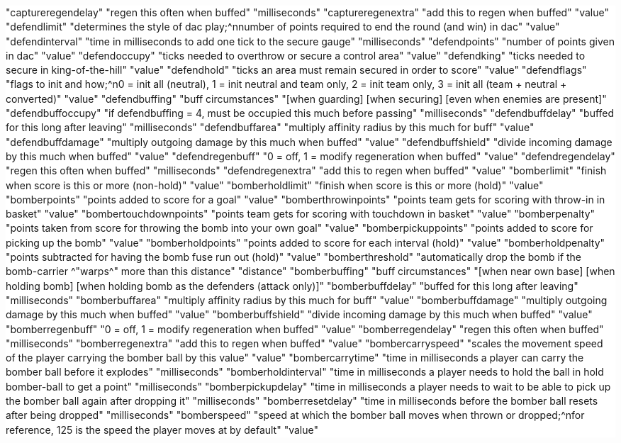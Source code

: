 "captureregendelay" "regen this often when buffed" "milliseconds"
"captureregenextra" "add this to regen when buffed" "value"
"defendlimit" "determines the style of dac play;^nnumber of points required to end the round (and win) in dac" "value"
"defendinterval" "time in milliseconds to add one tick to the secure gauge" "milliseconds"
"defendpoints" "number of points given in dac" "value"
"defendoccupy" "ticks needed to overthrow or secure a control area" "value"
"defendking" "ticks needed to secure in king-of-the-hill" "value"
"defendhold" "ticks an area must remain secured in order to score" "value"
"defendflags" "flags to init and how;^n0 = init all (neutral), 1 = init neutral and team only, 2 = init team only, 3 = init all (team + neutral + converted)" "value"
"defendbuffing" "buff circumstances" "[when guarding] [when securing] [even when enemies are present]"
"defendbuffoccupy" "if defendbuffing = 4, must be occupied this much before passing" "milliseconds"
"defendbuffdelay" "buffed for this long after leaving" "milliseconds"
"defendbuffarea" "multiply affinity radius by this much for buff" "value"
"defendbuffdamage" "multiply outgoing damage by this much when buffed" "value"
"defendbuffshield" "divide incoming damage by this much when buffed" "value"
"defendregenbuff" "0 = off, 1 = modify regeneration when buffed" "value"
"defendregendelay" "regen this often when buffed" "milliseconds"
"defendregenextra" "add this to regen when buffed" "value"
"bomberlimit" "finish when score is this or more (non-hold)" "value"
"bomberholdlimit" "finish when score is this or more (hold)" "value"
"bomberpoints" "points added to score for a goal" "value"
"bomberthrowinpoints" "points team gets for scoring with throw-in in basket" "value"
"bombertouchdownpoints" "points team gets for scoring with touchdown in basket" "value"
"bomberpenalty" "points taken from score for throwing the bomb into your own goal" "value"
"bomberpickuppoints" "points added to score for picking up the bomb" "value"
"bomberholdpoints" "points added to score for each interval (hold)" "value"
"bomberholdpenalty" "points subtracted for having the bomb fuse run out (hold)" "value"
"bomberthreshold" "automatically drop the bomb if the bomb-carrier ^"warps^" more than this distance" "distance"
"bomberbuffing" "buff circumstances" "[when near own base] [when holding bomb] [when holding bomb as the defenders (attack only)]"
"bomberbuffdelay" "buffed for this long after leaving" "milliseconds"
"bomberbuffarea" "multiply affinity radius by this much for buff" "value"
"bomberbuffdamage" "multiply outgoing damage by this much when buffed" "value"
"bomberbuffshield" "divide incoming damage by this much when buffed" "value"
"bomberregenbuff" "0 = off, 1 = modify regeneration when buffed" "value"
"bomberregendelay" "regen this often when buffed" "milliseconds"
"bomberregenextra" "add this to regen when buffed" "value"
"bombercarryspeed" "scales the movement speed of the player carrying the bomber ball by this value" "value"
"bombercarrytime" "time in milliseconds a player can carry the bomber ball before it explodes" "milliseconds"
"bomberholdinterval" "time in milliseconds a player needs to hold the ball in hold bomber-ball to get a point" "milliseconds"
"bomberpickupdelay" "time in milliseconds a player needs to wait to be able to pick up the bomber ball again after dropping it" "milliseconds"
"bomberresetdelay" "time in milliseconds before the bomber ball resets after being dropped" "milliseconds"
"bomberspeed" "speed at which the bomber ball moves when thrown or dropped;^nfor reference, 125 is the speed the player moves at by default" "value"
